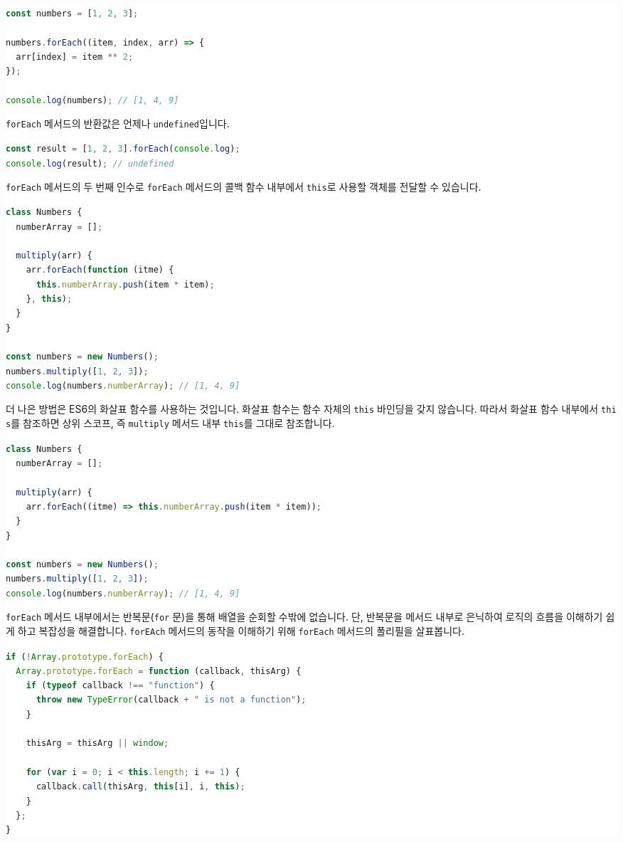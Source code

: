 ```javascript
const numbers = [1, 2, 3];

numbers.forEach((item, index, arr) => {
  arr[index] = item ** 2;
});

console.log(numbers); // [1, 4, 9]
```

`forEach` 메서드의 반환값은 언제나 `undefined`입니다.

```javascript
const result = [1, 2, 3].forEach(console.log);
console.log(result); // undefined
```

`forEach` 메서드의 두 번째 인수로 `forEach` 메서드의 콜백 함수 내부에서 `this`로 사용할 객체를 전달할 수 있습니다.

```javascript
class Numbers {
  numberArray = [];

  multiply(arr) {
    arr.forEach(function (itme) {
      this.numberArray.push(item * item);
    }, this);
  }
}

const numbers = new Numbers();
numbers.multiply([1, 2, 3]);
console.log(numbers.numberArray); // [1, 4, 9]
```

더 나은 방법은 ES6의 화살표 함수를 사용하는 것입니다. 화살표 함수는 함수 자체의 `this` 바인딩을 갖지 않습니다. 따라서 화살표 함수 내부에서 `this`를 참조하면 상위 스코프, 즉 `multiply` 메서드 내부 `this`를 그대로 참조합니다.

```javascript
class Numbers {
  numberArray = [];

  multiply(arr) {
    arr.forEach((itme) => this.numberArray.push(item * item));
  }
}

const numbers = new Numbers();
numbers.multiply([1, 2, 3]);
console.log(numbers.numberArray); // [1, 4, 9]
```

`forEach` 메서드 내부에서는 반복문(`for` 문)을 통해 배열을 순회할 수밖에 없습니다. 단, 반복문을 메서드 내부로 은닉하여 로직의 흐름을 이해하기 쉽게 하고 복잡성을 해결합니다. `forEAch` 메서드의 동작을 이해하기 위해 `forEach` 메서드의 폴리필을 살표봅니다.

```javascript
if (!Array.prototype.forEach) {
  Array.prototype.forEach = function (callback, thisArg) {
    if (typeof callback !== "function") {
      throw new TypeError(callback + " is not a function");
    }

    thisArg = thisArg || window;

    for (var i = 0; i < this.length; i += 1) {
      callback.call(thisArg, this[i], i, this);
    }
  };
}
```